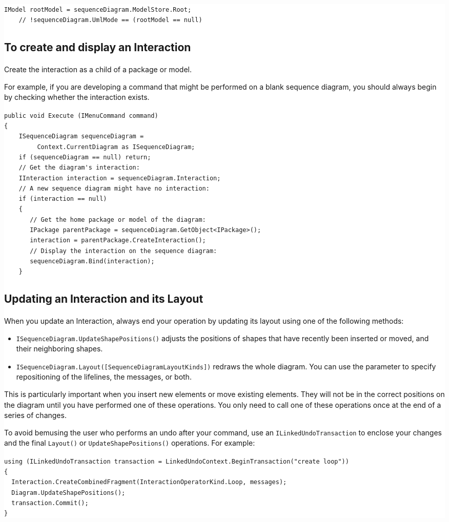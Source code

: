 ```  
IModel rootModel = sequenceDiagram.ModelStore.Root;  
    // !sequenceDiagram.UmlMode == (rootModel == null)  
```  
  
## To create and display an Interaction  
 Create the interaction as a child of a package or model.  
  
 For example, if you are developing a command that might be performed on a blank sequence diagram, you should always begin by checking whether the interaction exists.  
  
```  
public void Execute (IMenuCommand command)  
{  
    ISequenceDiagram sequenceDiagram =   
         Context.CurrentDiagram as ISequenceDiagram;  
    if (sequenceDiagram == null) return;  
    // Get the diagram's interaction:  
    IInteraction interaction = sequenceDiagram.Interaction;  
    // A new sequence diagram might have no interaction:  
    if (interaction == null)  
    {  
       // Get the home package or model of the diagram:  
       IPackage parentPackage = sequenceDiagram.GetObject<IPackage>();  
       interaction = parentPackage.CreateInteraction();  
       // Display the interaction on the sequence diagram:  
       sequenceDiagram.Bind(interaction);  
    }   
```  
  
## Updating an Interaction and its Layout  
 When you update an Interaction, always end your operation by updating its layout using one of the following methods:  
  
-   `ISequenceDiagram.UpdateShapePositions()` adjusts the positions of shapes that have recently been inserted or moved, and their neighboring shapes.  
  
-   `ISequenceDiagram.Layout([SequenceDiagramLayoutKinds])` redraws the whole diagram. You can use the parameter to specify repositioning of the lifelines, the messages, or both.  
  
 This is particularly important when you insert new elements or move existing elements. They will not be in the correct positions on the diagram until you have performed one of these operations. You only need to call one of these operations once at the end of a series of changes.  
  
 To avoid bemusing the user who performs an undo after your command, use an `ILinkedUndoTransaction` to enclose your changes and the final `Layout()` or `UpdateShapePositions()` operations. For example:  
  
```  
using (ILinkedUndoTransaction transaction = LinkedUndoContext.BeginTransaction("create loop"))  
{  
  Interaction.CreateCombinedFragment(InteractionOperatorKind.Loop, messages);  
  Diagram.UpdateShapePositions();  
  transaction.Commit();  
}  
```  
  
